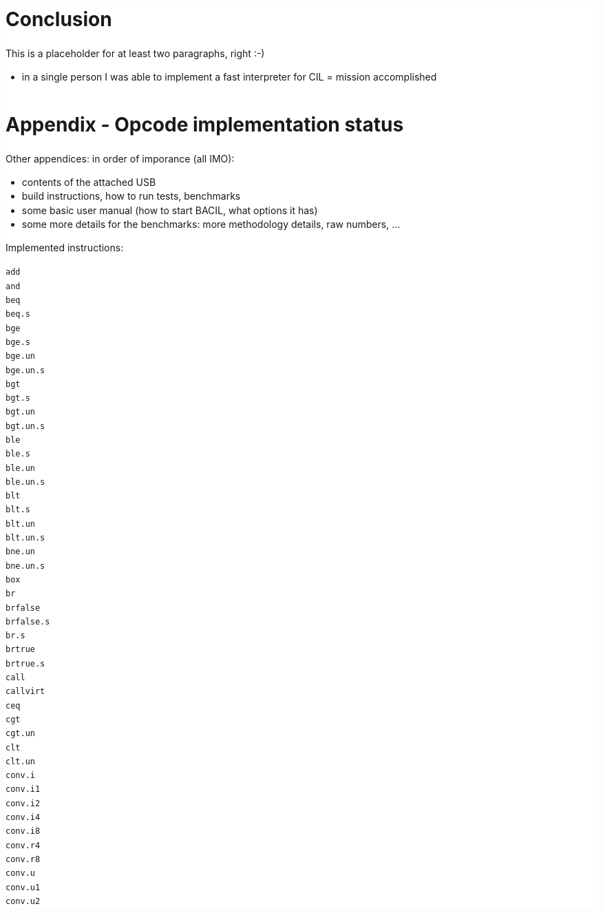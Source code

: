 # Conclusion

This is a placeholder for at least two paragraphs, right :-)

* in a single person I was able to implement a fast interpreter for CIL = mission accomplished


# Appendix - Opcode implementation status

Other appendices: in order of imporance (all IMO):
  * contents of the attached USB
  * build instructions, how to run tests, benchmarks
  * some basic user manual (how to start BACIL, what options it has)
  * some more details for the benchmarks: more methodology details, raw numbers, ...

Implemented instructions:

```
add
and
beq
beq.s
bge
bge.s
bge.un
bge.un.s
bgt
bgt.s
bgt.un
bgt.un.s
ble
ble.s
ble.un
ble.un.s
blt
blt.s
blt.un
blt.un.s
bne.un
bne.un.s
box
br
brfalse
brfalse.s
br.s
brtrue
brtrue.s
call
callvirt
ceq
cgt
cgt.un
clt
clt.un
conv.i
conv.i1
conv.i2
conv.i4
conv.i8
conv.r4
conv.r8
conv.u
conv.u1
conv.u2
```